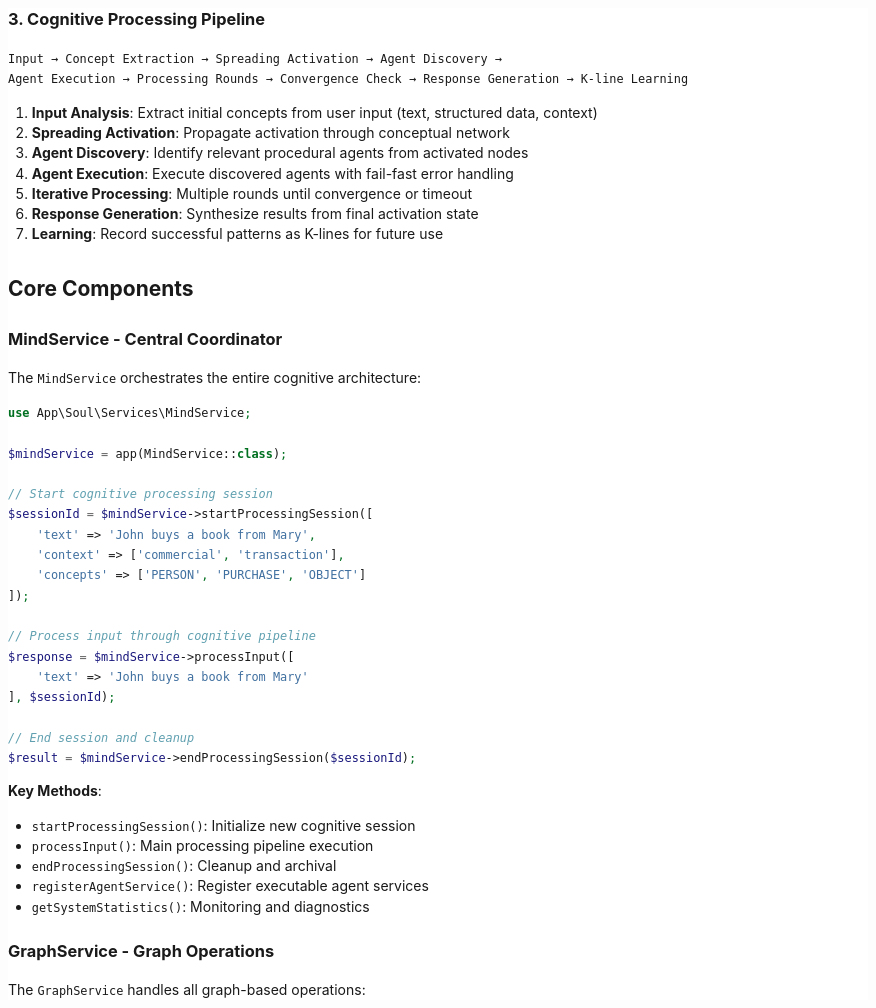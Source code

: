 ### 3. Cognitive Processing Pipeline

```
Input → Concept Extraction → Spreading Activation → Agent Discovery → 
Agent Execution → Processing Rounds → Convergence Check → Response Generation → K-line Learning
```

1. **Input Analysis**: Extract initial concepts from user input (text, structured data, context)
2. **Spreading Activation**: Propagate activation through conceptual network
3. **Agent Discovery**: Identify relevant procedural agents from activated nodes
4. **Agent Execution**: Execute discovered agents with fail-fast error handling  
5. **Iterative Processing**: Multiple rounds until convergence or timeout
6. **Response Generation**: Synthesize results from final activation state
7. **Learning**: Record successful patterns as K-lines for future use

## Core Components

### MindService - Central Coordinator

The `MindService` orchestrates the entire cognitive architecture:

```php
use App\Soul\Services\MindService;

$mindService = app(MindService::class);

// Start cognitive processing session
$sessionId = $mindService->startProcessingSession([
    'text' => 'John buys a book from Mary',
    'context' => ['commercial', 'transaction'],
    'concepts' => ['PERSON', 'PURCHASE', 'OBJECT']
]);

// Process input through cognitive pipeline
$response = $mindService->processInput([
    'text' => 'John buys a book from Mary'
], $sessionId);

// End session and cleanup
$result = $mindService->endProcessingSession($sessionId);
```

**Key Methods**:
- `startProcessingSession()`: Initialize new cognitive session
- `processInput()`: Main processing pipeline execution  
- `endProcessingSession()`: Cleanup and archival
- `registerAgentService()`: Register executable agent services
- `getSystemStatistics()`: Monitoring and diagnostics

### GraphService - Graph Operations

The `GraphService` handles all graph-based operations:
